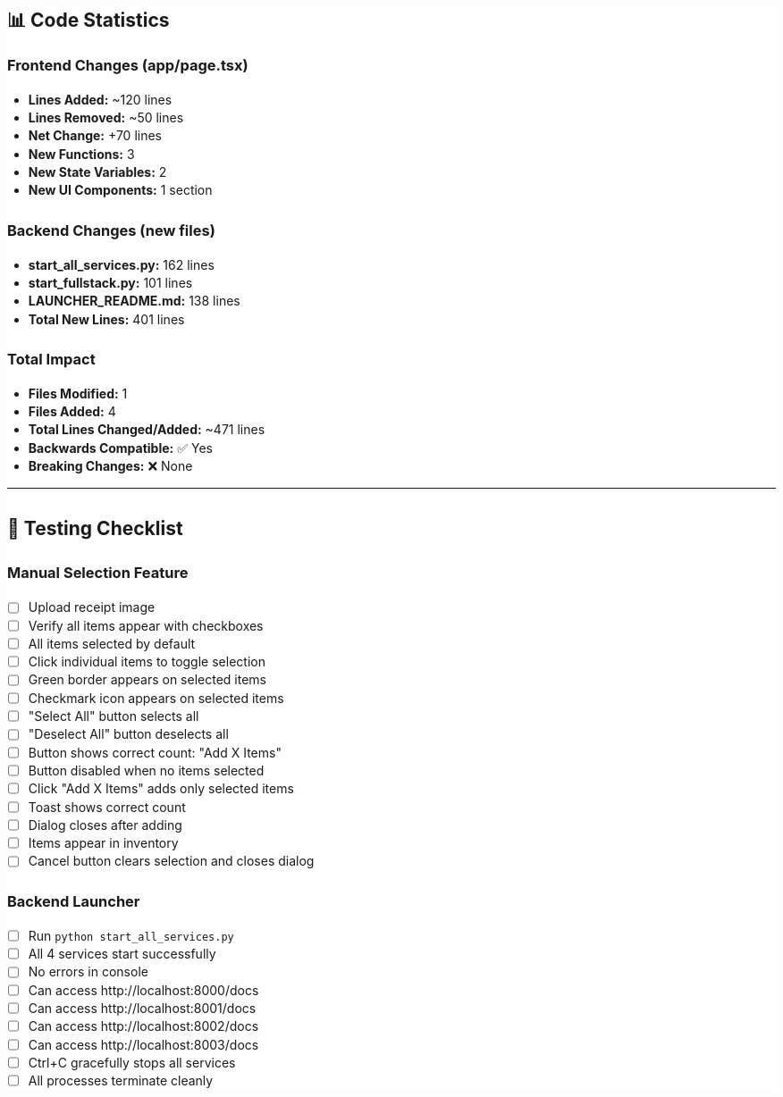 
## 📊 Code Statistics

### Frontend Changes (app/page.tsx)
- **Lines Added:** ~120 lines
- **Lines Removed:** ~50 lines
- **Net Change:** +70 lines
- **New Functions:** 3
- **New State Variables:** 2
- **New UI Components:** 1 section

### Backend Changes (new files)
- **start_all_services.py:** 162 lines
- **start_fullstack.py:** 101 lines
- **LAUNCHER_README.md:** 138 lines
- **Total New Lines:** 401 lines

### Total Impact
- **Files Modified:** 1
- **Files Added:** 4
- **Total Lines Changed/Added:** ~471 lines
- **Backwards Compatible:** ✅ Yes
- **Breaking Changes:** ❌ None

---

## 🧪 Testing Checklist

### Manual Selection Feature
- [ ] Upload receipt image
- [ ] Verify all items appear with checkboxes
- [ ] All items selected by default
- [ ] Click individual items to toggle selection
- [ ] Green border appears on selected items
- [ ] Checkmark icon appears on selected items
- [ ] "Select All" button selects all
- [ ] "Deselect All" button deselects all
- [ ] Button shows correct count: "Add X Items"
- [ ] Button disabled when no items selected
- [ ] Click "Add X Items" adds only selected items
- [ ] Toast shows correct count
- [ ] Dialog closes after adding
- [ ] Items appear in inventory
- [ ] Cancel button clears selection and closes dialog

### Backend Launcher
- [ ] Run `python start_all_services.py`
- [ ] All 4 services start successfully
- [ ] No errors in console
- [ ] Can access http://localhost:8000/docs
- [ ] Can access http://localhost:8001/docs
- [ ] Can access http://localhost:8002/docs
- [ ] Can access http://localhost:8003/docs
- [ ] Ctrl+C gracefully stops all services
- [ ] All processes terminate cleanly
